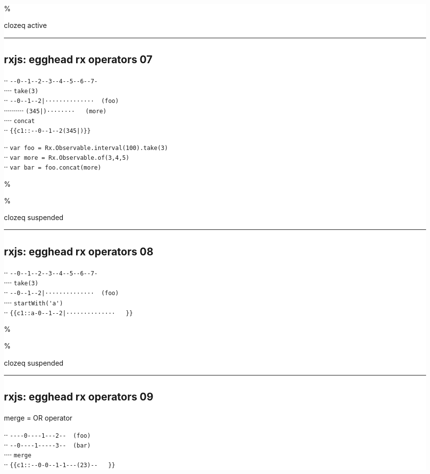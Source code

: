 %

clozeq
active

---

## rxjs: egghead rx operators 07

··  `` --0--1--2--3--4--5--6--7- `` <br>
····  `` take(3) `` <br>
··  `` --0--1--2|··············  (foo) `` <br>
··········   `` (345|)········   (more) `` <br>
····  `` concat `` <br>
··  `` {{c1::--0--1--2(345|)}} `` <br>

··  `` var foo = Rx.Observable.interval(100).take(3) `` <br>
··  `` var more = Rx.Observable.of(3,4,5) `` <br>
··  `` var bar = foo.concat(more) `` <br>


%

%

clozeq
suspended

---

## rxjs: egghead rx operators 08

··  `` --0--1--2--3--4--5--6--7- `` <br>
····  `` take(3) `` <br>
··  `` --0--1--2|··············  (foo) `` <br>
····  `` startWith('a') `` <br>
··  `` {{c1::a-0--1--2|··············   }} `` <br>

%

%

clozeq
suspended

---

## rxjs: egghead rx operators 09

merge = OR operator

··  `` ----0----1---2--  (foo) `` <br>
··  `` --0----1-----3--  (bar) `` <br>
····   `` merge `` <br>
··  `` {{c1::--0-0--1-1---(23)--   }} `` <br>
